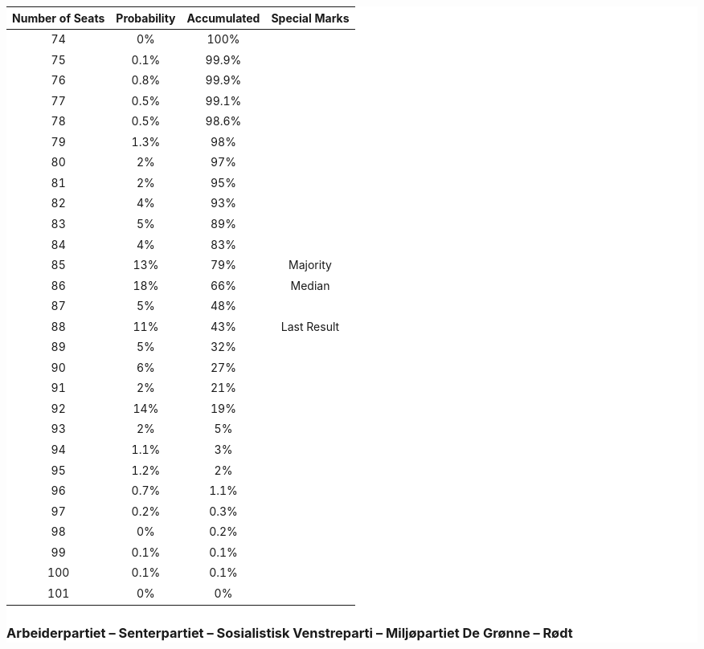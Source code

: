 | Number of Seats | Probability | Accumulated | Special Marks |
|:---------------:|:-----------:|:-----------:|:-------------:|
| 74 | 0% | 100% |  |
| 75 | 0.1% | 99.9% |  |
| 76 | 0.8% | 99.9% |  |
| 77 | 0.5% | 99.1% |  |
| 78 | 0.5% | 98.6% |  |
| 79 | 1.3% | 98% |  |
| 80 | 2% | 97% |  |
| 81 | 2% | 95% |  |
| 82 | 4% | 93% |  |
| 83 | 5% | 89% |  |
| 84 | 4% | 83% |  |
| 85 | 13% | 79% | Majority |
| 86 | 18% | 66% | Median |
| 87 | 5% | 48% |  |
| 88 | 11% | 43% | Last Result |
| 89 | 5% | 32% |  |
| 90 | 6% | 27% |  |
| 91 | 2% | 21% |  |
| 92 | 14% | 19% |  |
| 93 | 2% | 5% |  |
| 94 | 1.1% | 3% |  |
| 95 | 1.2% | 2% |  |
| 96 | 0.7% | 1.1% |  |
| 97 | 0.2% | 0.3% |  |
| 98 | 0% | 0.2% |  |
| 99 | 0.1% | 0.1% |  |
| 100 | 0.1% | 0.1% |  |
| 101 | 0% | 0% |  |

### Arbeiderpartiet – Senterpartiet – Sosialistisk Venstreparti – Miljøpartiet De Grønne – Rødt
